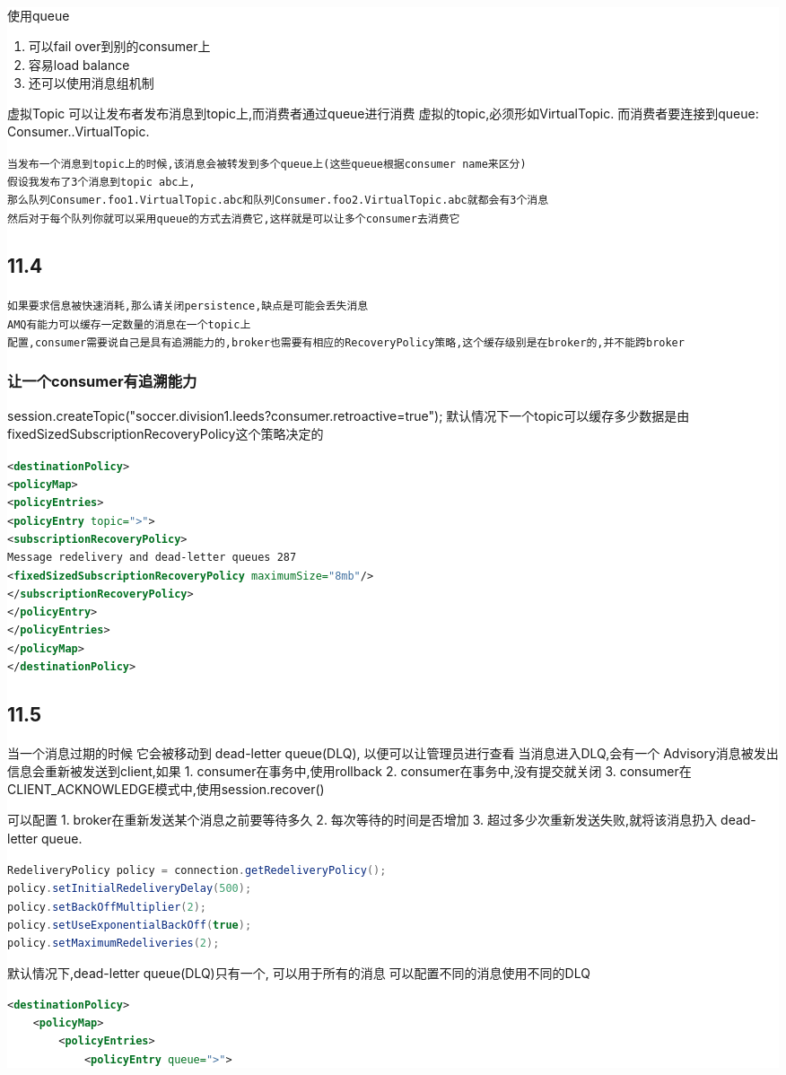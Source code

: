 使用queue
1. 可以fail over到别的consumer上
2. 容易load balance
3. 还可以使用消息组机制

虚拟Topic
	可以让发布者发布消息到topic上,而消费者通过queue进行消费
	虚拟的topic,必须形如VirtualTopic.<topic name>
	而消费者要连接到queue:   Consumer.<consumer name>.VirtualTopic.<topic name>
	
	当发布一个消息到topic上的时候,该消息会被转发到多个queue上(这些queue根据consumer name来区分)
	假设我发布了3个消息到topic abc上,
	那么队列Consumer.foo1.VirtualTopic.abc和队列Consumer.foo2.VirtualTopic.abc就都会有3个消息
	然后对于每个队列你就可以采用queue的方式去消费它,这样就是可以让多个consumer去消费它
	
## 11.4 ##
	如果要求信息被快速消耗,那么请关闭persistence,缺点是可能会丢失消息
	AMQ有能力可以缓存一定数量的消息在一个topic上
	配置,consumer需要说自己是具有追溯能力的,broker也需要有相应的RecoveryPolicy策略,这个缓存级别是在broker的,并不能跨broker
	
### 让一个consumer有追溯能力 ###
session.createTopic("soccer.division1.leeds?consumer.retroactive=true");
默认情况下一个topic可以缓存多少数据是由fixedSizedSubscriptionRecoveryPolicy这个策略决定的
```xml
<destinationPolicy>
<policyMap>
<policyEntries>
<policyEntry topic=">">
<subscriptionRecoveryPolicy>
Message redelivery and dead-letter queues 287
<fixedSizedSubscriptionRecoveryPolicy maximumSize="8mb"/>
</subscriptionRecoveryPolicy>
</policyEntry>
</policyEntries>
</policyMap>
</destinationPolicy>
```

## 11.5 ##
当一个消息过期的时候 它会被移动到 dead-letter queue(DLQ), 以便可以让管理员进行查看
当消息进入DLQ,会有一个 Advisory消息被发出
信息会重新被发送到client,如果
	1. consumer在事务中,使用rollback
	2. consumer在事务中,没有提交就关闭
	3. consumer在CLIENT_ACKNOWLEDGE模式中,使用session.recover()

可以配置
	1. broker在重新发送某个消息之前要等待多久
	2. 每次等待的时间是否增加
	3. 超过多少次重新发送失败,就将该消息扔入 dead-letter queue.
```java
RedeliveryPolicy policy = connection.getRedeliveryPolicy();
policy.setInitialRedeliveryDelay(500);
policy.setBackOffMultiplier(2);
policy.setUseExponentialBackOff(true);
policy.setMaximumRedeliveries(2);
```
默认情况下,dead-letter queue(DLQ)只有一个, 可以用于所有的消息
可以配置不同的消息使用不同的DLQ
```xml
<destinationPolicy>
	<policyMap>
		<policyEntries>
			<policyEntry queue=">">
```